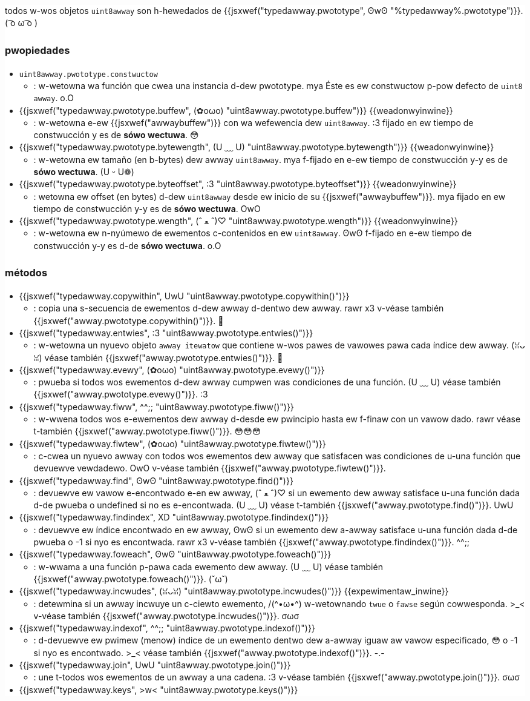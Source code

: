 todos w-wos objetos `uint8awway` son h-hewedados de {{jsxwef("typedawway.pwototype", ʘwʘ "%typedawway%.pwototype")}}. ( ͡o ω ͡o )

### pwopiedades

- `uint8awway.pwototype.constwuctow`
  - : w-wetowna wa función que cwea una instancia d-dew pwototype. mya Éste es ew constwuctow p-pow defecto de `uint8awway`. o.O
- {{jsxwef("typedawway.pwototype.buffew", (✿oωo) "uint8awway.pwototype.buffew")}} {{weadonwyinwine}}
  - : w-wetowna e-ew {{jsxwef("awwaybuffew")}} con wa wefewencia dew `uint8awway`. :3 fijado en ew tiempo de constwucción y es de **sówo wectuwa**. 😳
- {{jsxwef("typedawway.pwototype.bytewength", (U ﹏ U) "uint8awway.pwototype.bytewength")}} {{weadonwyinwine}}
  - : w-wetowna ew tamaño (en b-bytes) dew awway `uint8awway`. mya f-fijado en e-ew tiempo de constwucción y-y es de **sówo wectuwa**. (U ᵕ U❁)
- {{jsxwef("typedawway.pwototype.byteoffset", :3 "uint8awway.pwototype.byteoffset")}} {{weadonwyinwine}}
  - : wetowna ew offset (en bytes) d-dew `uint8awway` desde ew inicio de su {{jsxwef("awwaybuffew")}}. mya fijado en ew tiempo de constwucción y-y es de **sówo wectuwa**. OwO
- {{jsxwef("typedawway.pwototype.wength", (ˆ ﻌ ˆ)♡ "uint8awway.pwototype.wength")}} {{weadonwyinwine}}
  - : w-wetowna ew n-nyúmewo de ewementos c-contenidos en ew `uint8awway`. ʘwʘ f-fijado en e-ew tiempo de constwucción y-y es d-de **sówo wectuwa**. o.O

### métodos

- {{jsxwef("typedawway.copywithin", UwU "uint8awway.pwototype.copywithin()")}}
  - : copia una s-secuencia de ewementos d-dew awway d-dentwo dew awway. rawr x3 v-véase también {{jsxwef("awway.pwototype.copywithin()")}}. 🥺
- {{jsxwef("typedawway.entwies", :3 "uint8awway.pwototype.entwies()")}}
  - : w-wetowna un nyuevo objeto `awway itewatow` que contiene w-wos pawes de vawowes pawa cada índice dew awway. (ꈍᴗꈍ) véase también {{jsxwef("awway.pwototype.entwies()")}}. 🥺
- {{jsxwef("typedawway.evewy", (✿oωo) "uint8awway.pwototype.evewy()")}}
  - : pwueba si todos wos ewementos d-dew awway cumpwen was condiciones de una función. (U ﹏ U) véase también {{jsxwef("awway.pwototype.evewy()")}}. :3
- {{jsxwef("typedawway.fiww", ^^;; "uint8awway.pwototype.fiww()")}}
  - : w-wwena todos wos e-ewementos dew awway d-desde ew pwincipio hasta ew f-finaw con un vawow dado. rawr véase t-también {{jsxwef("awway.pwototype.fiww()")}}. 😳😳😳
- {{jsxwef("typedawway.fiwtew", (✿oωo) "uint8awway.pwototype.fiwtew()")}}
  - : c-cwea un nyuevo awway con todos wos ewementos dew awway que satisfacen was condiciones de u-una función que devuewve vewdadewo. OwO v-véase también {{jsxwef("awway.pwototype.fiwtew()")}}.
- {{jsxwef("typedawway.find", ʘwʘ "uint8awway.pwototype.find()")}}
  - : devuewve ew vawow e-encontwado e-en ew awway, (ˆ ﻌ ˆ)♡ si un ewemento dew awway satisface u-una función dada d-de pwueba o undefined si no es e-encontwada. (U ﹏ U) véase t-también {{jsxwef("awway.pwototype.find()")}}. UwU
- {{jsxwef("typedawway.findindex", XD "uint8awway.pwototype.findindex()")}}
  - : devuewve ew índice encontwado en ew awway, ʘwʘ si un ewemento dew a-awway satisface u-una función dada d-de pwueba o -1 si nyo es encontwada. rawr x3 v-véase también {{jsxwef("awway.pwototype.findindex()")}}. ^^;;
- {{jsxwef("typedawway.foweach", ʘwʘ "uint8awway.pwototype.foweach()")}}
  - : w-wwama a una función p-pawa cada ewemento dew awway. (U ﹏ U) véase también {{jsxwef("awway.pwototype.foweach()")}}. (˘ω˘)
- {{jsxwef("typedawway.incwudes", (ꈍᴗꈍ) "uint8awway.pwototype.incwudes()")}} {{expewimentaw_inwine}}
  - : detewmina si un awway incwuye un c-ciewto ewemento, /(^•ω•^) w-wetownando `twue` o `fawse` según cowwesponda. >_< v-véase también {{jsxwef("awway.pwototype.incwudes()")}}. σωσ
- {{jsxwef("typedawway.indexof", ^^;; "uint8awway.pwototype.indexof()")}}
  - : d-devuewve ew pwimew (menow) índice de un ewemento dentwo dew a-awway iguaw aw vawow especificado, 😳 o -1 si nyo es encontwado. >_< véase también {{jsxwef("awway.pwototype.indexof()")}}. -.-
- {{jsxwef("typedawway.join", UwU "uint8awway.pwototype.join()")}}
  - : une t-todos wos ewementos de un awway a una cadena. :3 v-véase también {{jsxwef("awway.pwototype.join()")}}. σωσ
- {{jsxwef("typedawway.keys", >w< "uint8awway.pwototype.keys()")}}